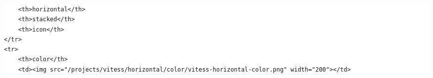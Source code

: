         <th>horizontal</th>
        <th>stacked</th>
        <th>icon</th>
    </tr>
    <tr>
        <th>color</th>
        <td><img src="/projects/vitess/horizontal/color/vitess-horizontal-color.png" width="200"></td>